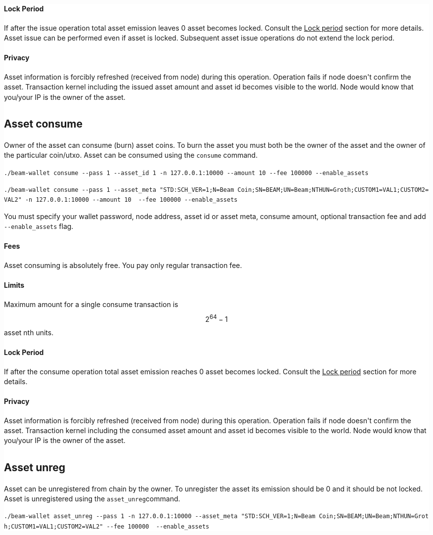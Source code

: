 #### Lock Period

If after the issue operation total asset emission leaves 0 asset becomes locked. Consult the [Lock period](./#lock-period) section for more details. Asset issue can be performed even if asset is locked. Subsequent asset issue operations do not extend the lock period.

#### Privacy

Asset information is forcibly refreshed (received from node) during this operation. Operation fails if node doesn't confirm the asset. Transaction kernel including the issued asset amount and asset id becomes visible to the world. Node would know that you/your IP is the owner of the asset.

## Asset consume

Owner of the asset can consume (burn) asset coins. To burn the asset you must both be the owner of the asset and the owner of the particular coin/utxo. Asset can be consumed using the `consume` command.

```
./beam-wallet consume --pass 1 --asset_id 1 -n 127.0.0.1:10000 --amount 10 --fee 100000 --enable_assets
```

```
./beam-wallet consume --pass 1 --asset_meta "STD:SCH_VER=1;N=Beam Coin;SN=BEAM;UN=Beam;NTHUN=Groth;CUSTOM1=VAL1;CUSTOM2=VAL2" -n 127.0.0.1:10000 --amount 10  --fee 100000 --enable_assets
```

You must specify your wallet password, node address, asset id or asset meta, consume amount, optional transaction fee and add `--enable_assets` flag.

#### Fees

Asset consuming is absolutely free. You pay only regular transaction fee.

#### Limits

Maximum amount for a single consume transaction is $$2^{64}-1$$ asset nth units.

#### Lock Period

If after the consume operation total asset emission reaches 0 asset becomes locked. Consult the [Lock period](./#lock-period) section for more details.

#### Privacy

Asset information is forcibly refreshed (received from node) during this operation. Operation fails if node doesn't confirm the asset. Transaction kernel including the consumed asset amount and asset id becomes visible to the world. Node would know that you/your IP is the owner of the asset.

## Asset unreg

Asset can be unregistered from chain by the owner. To unregister the asset its emission should be 0 and it should be not locked. Asset is unregistered using the `asset_unreg`command.

```
./beam-wallet asset_unreg --pass 1 -n 127.0.0.1:10000 --asset_meta "STD:SCH_VER=1;N=Beam Coin;SN=BEAM;UN=Beam;NTHUN=Groth;CUSTOM1=VAL1;CUSTOM2=VAL2" --fee 100000  --enable_assets
```
